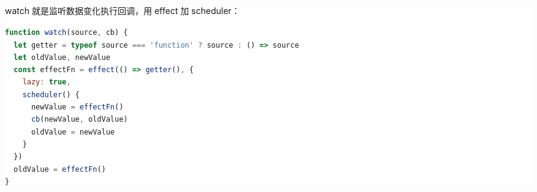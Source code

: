 watch 就是监听数据变化执行回调，用 effect 加 scheduler：

```js
function watch(source, cb) {
  let getter = typeof source === 'function' ? source : () => source
  let oldValue, newValue
  const effectFn = effect(() => getter(), {
    lazy: true,
    scheduler() {
      newValue = effectFn()
      cb(newValue, oldValue)
      oldValue = newValue
    }
  })
  oldValue = effectFn()
}
```

